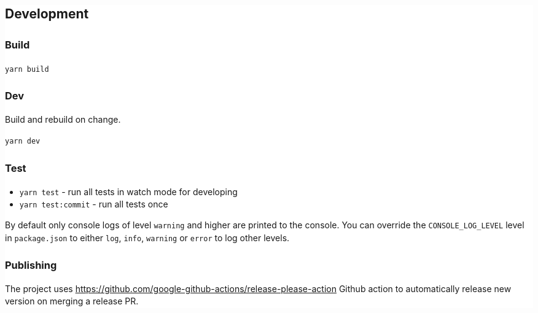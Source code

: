 ## Development

### Build

```sh
yarn build
```

### Dev

Build and rebuild on change.

```sh
yarn dev
```

### Test

 - `yarn test` - run all tests in watch mode for developing
 - `yarn test:commit` - run all tests once

By default only console logs of level `warning` and higher are printed to the console. You can override the `CONSOLE_LOG_LEVEL` level in `package.json` to either `log`, `info`, `warning` or `error` to log other levels.

### Publishing

The project uses https://github.com/google-github-actions/release-please-action Github action to automatically release new version on merging a release PR.

[npm-version-src]: https://img.shields.io/npm/dt/typescript-language-server.svg?style=flat-square
[npm-version-href]: https://npmjs.com/package/typescript-language-server
[npm-downloads-src]: https://img.shields.io/npm/v/typescript-language-server/latest.svg?style=flat-square
[npm-downloads-href]: https://npmjs.com/package/typescript-language-server
[discord-src]: https://img.shields.io/discord/873659987413573634?style=flat-square
[discord-href]: https://discord.gg/AC7Vs6hwFa
